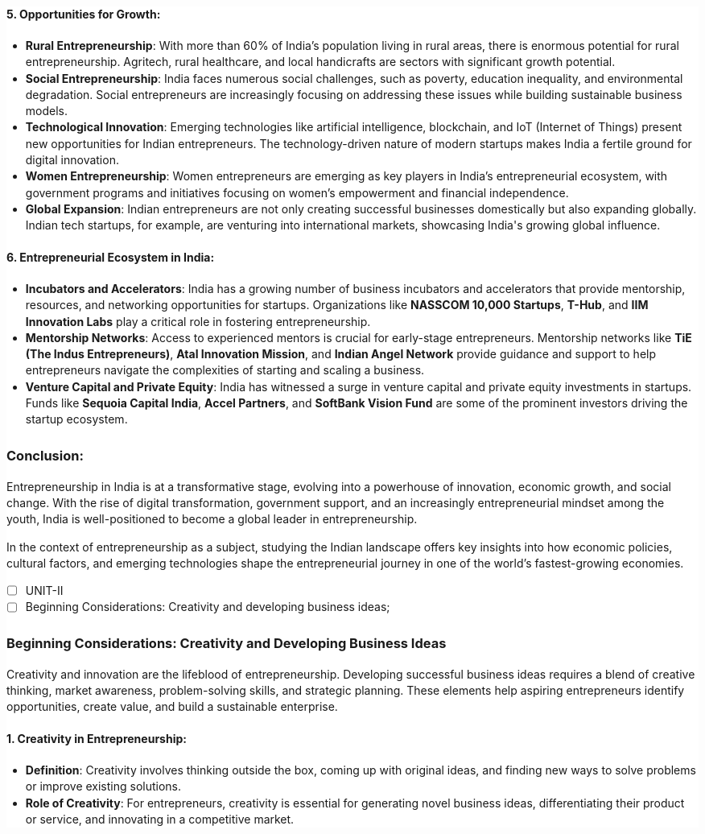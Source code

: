 #### 5. **Opportunities for Growth**:
   - **Rural Entrepreneurship**: With more than 60% of India’s population living in rural areas, there is enormous potential for rural entrepreneurship. Agritech, rural healthcare, and local handicrafts are sectors with significant growth potential.
   - **Social Entrepreneurship**: India faces numerous social challenges, such as poverty, education inequality, and environmental degradation. Social entrepreneurs are increasingly focusing on addressing these issues while building sustainable business models.
   - **Technological Innovation**: Emerging technologies like artificial intelligence, blockchain, and IoT (Internet of Things) present new opportunities for Indian entrepreneurs. The technology-driven nature of modern startups makes India a fertile ground for digital innovation.
   - **Women Entrepreneurship**: Women entrepreneurs are emerging as key players in India’s entrepreneurial ecosystem, with government programs and initiatives focusing on women’s empowerment and financial independence.
   - **Global Expansion**: Indian entrepreneurs are not only creating successful businesses domestically but also expanding globally. Indian tech startups, for example, are venturing into international markets, showcasing India's growing global influence.

#### 6. **Entrepreneurial Ecosystem in India**:
   - **Incubators and Accelerators**: India has a growing number of business incubators and accelerators that provide mentorship, resources, and networking opportunities for startups. Organizations like **NASSCOM 10,000 Startups**, **T-Hub**, and **IIM Innovation Labs** play a critical role in fostering entrepreneurship.
   - **Mentorship Networks**: Access to experienced mentors is crucial for early-stage entrepreneurs. Mentorship networks like **TiE (The Indus Entrepreneurs)**, **Atal Innovation Mission**, and **Indian Angel Network** provide guidance and support to help entrepreneurs navigate the complexities of starting and scaling a business.
   - **Venture Capital and Private Equity**: India has witnessed a surge in venture capital and private equity investments in startups. Funds like **Sequoia Capital India**, **Accel Partners**, and **SoftBank Vision Fund** are some of the prominent investors driving the startup ecosystem.

### Conclusion:
Entrepreneurship in India is at a transformative stage, evolving into a powerhouse of innovation, economic growth, and social change. With the rise of digital transformation, government support, and an increasingly entrepreneurial mindset among the youth, India is well-positioned to become a global leader in entrepreneurship.

In the context of entrepreneurship as a subject, studying the Indian landscape offers key insights into how economic policies, cultural factors, and emerging technologies shape the entrepreneurial journey in one of the world’s fastest-growing economies.
- [ ] UNIT-II
- [ ] Beginning Considerations: Creativity and developing business ideas;
### Beginning Considerations: Creativity and Developing Business Ideas

Creativity and innovation are the lifeblood of entrepreneurship. Developing successful business ideas requires a blend of creative thinking, market awareness, problem-solving skills, and strategic planning. These elements help aspiring entrepreneurs identify opportunities, create value, and build a sustainable enterprise.

#### 1. **Creativity in Entrepreneurship**:
   - **Definition**: Creativity involves thinking outside the box, coming up with original ideas, and finding new ways to solve problems or improve existing solutions.
   - **Role of Creativity**: For entrepreneurs, creativity is essential for generating novel business ideas, differentiating their product or service, and innovating in a competitive market.
   